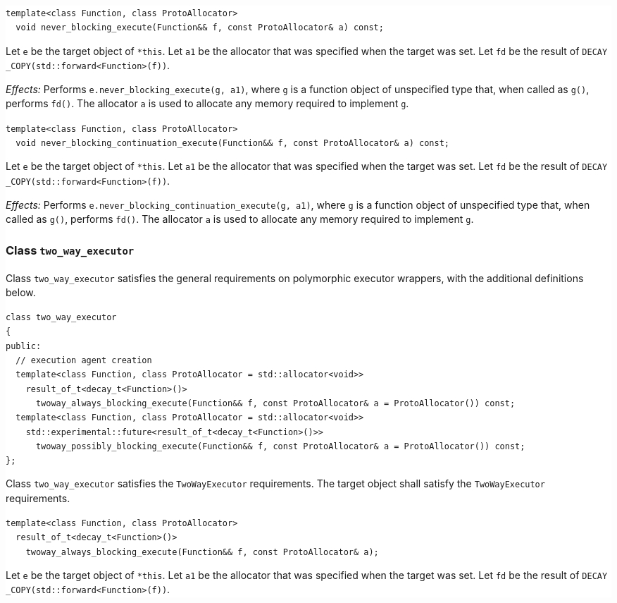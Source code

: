 ```
template<class Function, class ProtoAllocator>
  void never_blocking_execute(Function&& f, const ProtoAllocator& a) const;
```

Let `e` be the target object of `*this`. Let `a1` be the allocator that was specified when the target was set. Let `fd` be the result of `DECAY_COPY(std::forward<Function>(f))`.

*Effects:* Performs `e.never_blocking_execute(g, a1)`, where `g` is a function object of unspecified type that, when called as `g()`, performs `fd()`. The allocator `a` is used to allocate any memory required to implement `g`.

```
template<class Function, class ProtoAllocator>
  void never_blocking_continuation_execute(Function&& f, const ProtoAllocator& a) const;
```

Let `e` be the target object of `*this`. Let `a1` be the allocator that was specified when the target was set. Let `fd` be the result of `DECAY_COPY(std::forward<Function>(f))`.

*Effects:* Performs `e.never_blocking_continuation_execute(g, a1)`, where `g` is a function object of unspecified type that, when called as `g()`, performs `fd()`. The allocator `a` is used to allocate any memory required to implement `g`.

### Class `two_way_executor`

Class `two_way_executor` satisfies the general requirements on polymorphic executor wrappers, with the additional definitions below.

```
class two_way_executor
{
public:
  // execution agent creation
  template<class Function, class ProtoAllocator = std::allocator<void>>
    result_of_t<decay_t<Function>()>
      twoway_always_blocking_execute(Function&& f, const ProtoAllocator& a = ProtoAllocator()) const;
  template<class Function, class ProtoAllocator = std::allocator<void>>
    std::experimental::future<result_of_t<decay_t<Function>()>>
      twoway_possibly_blocking_execute(Function&& f, const ProtoAllocator& a = ProtoAllocator()) const;
};
```

Class `two_way_executor` satisfies the `TwoWayExecutor` requirements. The target object shall satisfy the `TwoWayExecutor` requirements.

```
template<class Function, class ProtoAllocator>
  result_of_t<decay_t<Function>()>
    twoway_always_blocking_execute(Function&& f, const ProtoAllocator& a);
```

Let `e` be the target object of `*this`. Let `a1` be the allocator that was specified when the target was set. Let `fd` be the result of `DECAY_COPY(std::forward<Function>(f))`.

